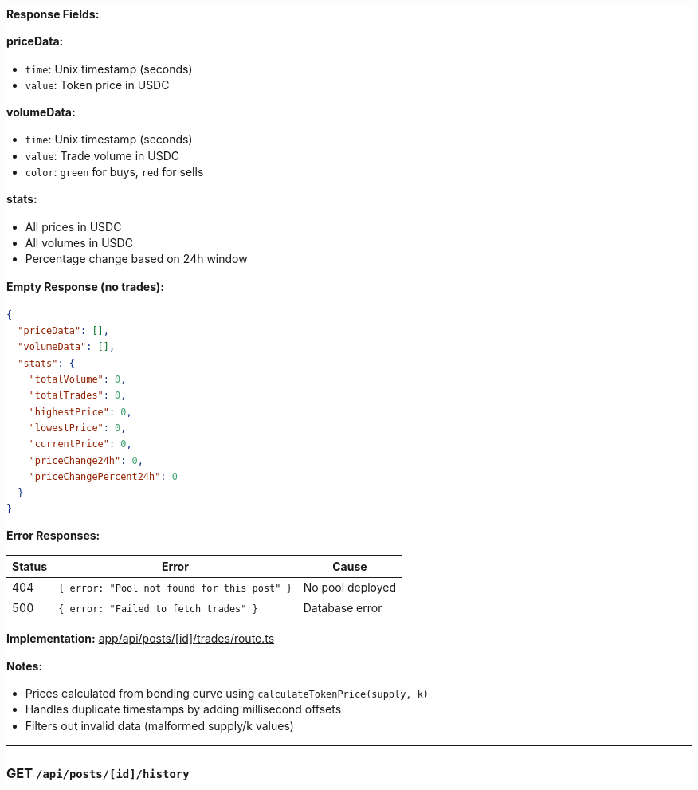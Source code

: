 **Response Fields:**

**priceData:**

- `time`: Unix timestamp (seconds)
- `value`: Token price in USDC

**volumeData:**

- `time`: Unix timestamp (seconds)
- `value`: Trade volume in USDC
- `color`: `green` for buys, `red` for sells

**stats:**

- All prices in USDC
- All volumes in USDC
- Percentage change based on 24h window

**Empty Response (no trades):**

```json
{
  "priceData": [],
  "volumeData": [],
  "stats": {
    "totalVolume": 0,
    "totalTrades": 0,
    "highestPrice": 0,
    "lowestPrice": 0,
    "currentPrice": 0,
    "priceChange24h": 0,
    "priceChangePercent24h": 0
  }
}
```

**Error Responses:**

| Status | Error                                       | Cause            |
| ------ | ------------------------------------------- | ---------------- |
| 404    | `{ error: "Pool not found for this post" }` | No pool deployed |
| 500    | `{ error: "Failed to fetch trades" }`       | Database error   |

**Implementation:** [app/api/posts/[id]/trades/route.ts](../../app/api/posts/[id]/trades/route.ts)

**Notes:**

- Prices calculated from bonding curve using `calculateTokenPrice(supply, k)`
- Handles duplicate timestamps by adding millisecond offsets
- Filters out invalid data (malformed supply/k values)

---

### GET `/api/posts/[id]/history`

